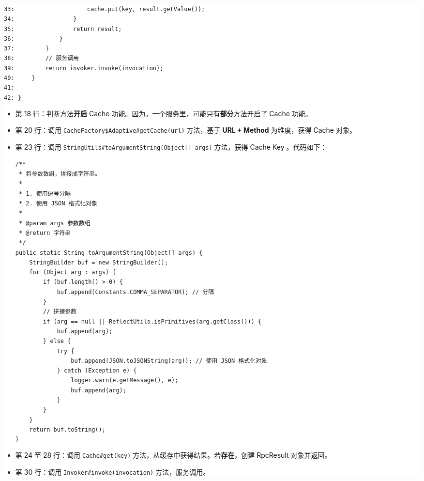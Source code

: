 ```
33:                     cache.put(key, result.getValue());
34:                 }
35:                 return result;
36:             }
37:         }
38:         // 服务调用
39:         return invoker.invoke(invocation);
40:     }
41: 
42: }
```

- 第 18 行：判断方法**开启** Cache 功能。因为，一个服务里，可能只有**部分**方法开启了 Cache 功能。

- 第 20 行：调用 `CacheFactory$Adaptive#getCache(url)` 方法，基于 **URL + Method** 为维度，获得 Cache 对象。

- 第 23 行：调用 `StringUtils#toArgumentString(Object[] args)` 方法，获得 Cache Key 。代码如下：

  ```
  /**
   * 将参数数组，拼接成字符串。
   *
   * 1. 使用逗号分隔
   * 2. 使用 JSON 格式化对象
   *
   * @param args 参数数组
   * @return 字符串
   */
  public static String toArgumentString(Object[] args) {
      StringBuilder buf = new StringBuilder();
      for (Object arg : args) {
          if (buf.length() > 0) {
              buf.append(Constants.COMMA_SEPARATOR); // 分隔
          }
          // 拼接参数
          if (arg == null || ReflectUtils.isPrimitives(arg.getClass())) {
              buf.append(arg);
          } else {
              try {
                  buf.append(JSON.toJSONString(arg)); // 使用 JSON 格式化对象
              } catch (Exception e) {
                  logger.warn(e.getMessage(), e);
                  buf.append(arg);
              }
          }
      }
      return buf.toString();
  }
  ```

- 第 24 至 28 行：调用 `Cache#get(key)` 方法，从缓存中获得结果。若**存在**，创建 RpcResult 对象并返回。

- 第 30 行：调用 `Invoker#invoke(invocation)` 方法，服务调用。
